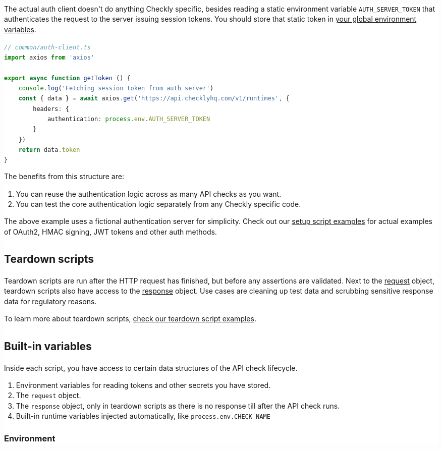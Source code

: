 The actual auth client doesn't do anything Checkly specific, besides reading a static environment variable `AUTH_SERVER_TOKEN`
that authenticates the request to the server issuing session tokens. You should store that static token in [your global
environment variables](/docs/api-checks/variables/#managing-variables).

```ts
// common/auth-client.ts
import axios from 'axios'

export async function getToken () {
    console.log('Fetching session token from auth server')
    const { data } = await axios.get('https://api.checklyhq.com/v1/runtimes', {
        headers: {
            authentication: process.env.AUTH_SERVER_TOKEN
        }
    })
    return data.token
}
```

The benefits from this structure are:

1. You can reuse the authentication logic across as many API checks as you want.
2. You can test the core authentication logic separately from any Checkly specific code.

The above example uses a fictional authentication server for simplicity. Check out our 
[setup script examples](/docs/api-checks/setup-script-examples/) for actual examples of OAuth2, HMAC signing, JWT tokens 
and other auth methods.

## Teardown scripts

Teardown scripts are run after the HTTP request has finished, but before any assertions are validated. Next to the 
[request](#request) object, teardown scripts also have access to the [response](#response) object. Use cases are cleaning 
up test data and scrubbing sensitive response data for regulatory reasons.

To learn more about teardown scripts, [check our teardown script examples](/docs/api-checks/teardown-script-examples/).

## Built-in variables

Inside each script, you have access to certain data structures of the API check lifecycle.

1. Environment variables for reading tokens and other secrets you have stored.
2. The `request` object.
3. The `response` object, only in teardown scripts as there is no response till after the API check runs.
4. Built-in runtime variables injected automatically, like `process.env.CHECK_NAME`

### Environment
